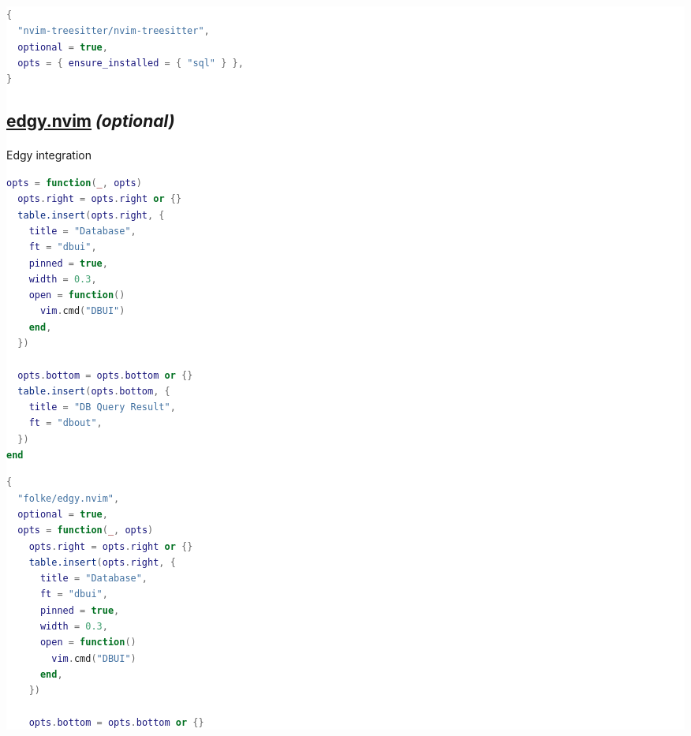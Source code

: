 </TabItem>


<TabItem value="code" label="Full Spec">

```lua
{
  "nvim-treesitter/nvim-treesitter",
  optional = true,
  opts = { ensure_installed = { "sql" } },
}
```

</TabItem>

</Tabs>

## [edgy.nvim](https://github.com/folke/edgy.nvim) _(optional)_

 Edgy integration


<Tabs>

<TabItem value="opts" label="Options">

```lua
opts = function(_, opts)
  opts.right = opts.right or {}
  table.insert(opts.right, {
    title = "Database",
    ft = "dbui",
    pinned = true,
    width = 0.3,
    open = function()
      vim.cmd("DBUI")
    end,
  })

  opts.bottom = opts.bottom or {}
  table.insert(opts.bottom, {
    title = "DB Query Result",
    ft = "dbout",
  })
end
```

</TabItem>


<TabItem value="code" label="Full Spec">

```lua
{
  "folke/edgy.nvim",
  optional = true,
  opts = function(_, opts)
    opts.right = opts.right or {}
    table.insert(opts.right, {
      title = "Database",
      ft = "dbui",
      pinned = true,
      width = 0.3,
      open = function()
        vim.cmd("DBUI")
      end,
    })

    opts.bottom = opts.bottom or {}
```